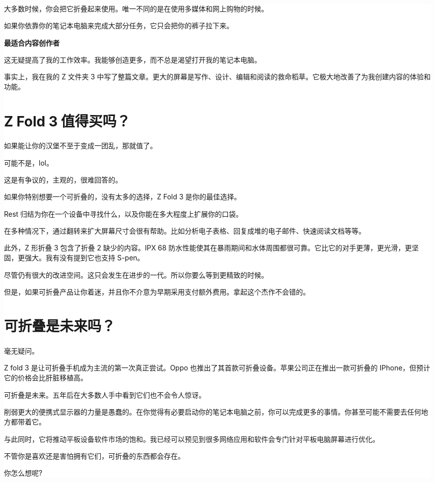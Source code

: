 大多数时候，你会把它折叠起来使用。唯一不同的是在使用多媒体和网上购物的时候。

如果你依靠你的笔记本电脑来完成大部分任务，它只会把你的裤子拉下来。

**最适合内容创作者**

这无疑提高了我的工作效率。我能够创造更多，而不总是渴望打开我的笔记本电脑。

事实上，我在我的 Z 文件夹 3 中写了整篇文章。更大的屏幕是写作、设计、编辑和阅读的救命稻草。它极大地改善了为我创建内容的体验和功能。

# Z Fold 3 值得买吗？

如果能让你的汉堡不至于变成一团乱，那就值了。

可能不是，lol。

这是有争议的，主观的，很难回答的。

如果你特别想要一个可折叠的，没有太多的选择，Z Fold 3 是你的最佳选择。

Rest 归结为你在一个设备中寻找什么，以及你能在多大程度上扩展你的口袋。

在多种情况下，通过翻转来扩大屏幕尺寸会很有帮助。比如分析电子表格、回复成堆的电子邮件、快速阅读文档等等。

此外，Z 形折叠 3 包含了折叠 2 缺少的内容。IPX 68 防水性能使其在暴雨期间和水体周围都很可靠。它比它的对手更薄，更光滑，更坚固，更强大。我有没有提到它也支持 S-pen。

尽管仍有很大的改进空间。这只会发生在进步的一代。所以你要么等到更精致的时候。

但是，如果可折叠产品让你着迷，并且你不介意为早期采用支付额外费用。拿起这个杰作不会错的。

# 可折叠是未来吗？

毫无疑问。

Z fold 3 是让可折叠手机成为主流的第一次真正尝试。Oppo 也推出了其首款可折叠设备。苹果公司正在推出一款可折叠的 IPhone，但预计它的价格会比肝脏移植高。

可折叠是未来。五年后在大多数人手中看到它们也不会令人惊讶。

削弱更大的便携式显示器的力量是愚蠢的。在你觉得有必要启动你的笔记本电脑之前，你可以完成更多的事情。你甚至可能不需要去任何地方都带着它。

与此同时，它将推动平板设备软件市场的饱和。我已经可以预见到很多网络应用和软件会专门针对平板电脑屏幕进行优化。

不管你是喜欢还是害怕拥有它们，可折叠的东西都会存在。

你怎么想呢?
